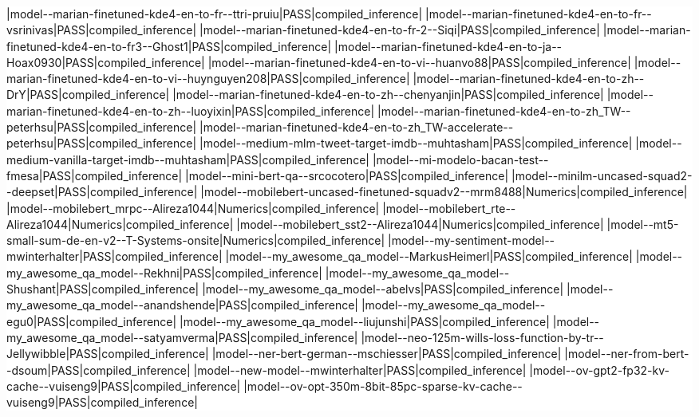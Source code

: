 |model--marian-finetuned-kde4-en-to-fr--ttri-pruiu|PASS|compiled_inference|
|model--marian-finetuned-kde4-en-to-fr--vsrinivas|PASS|compiled_inference|
|model--marian-finetuned-kde4-en-to-fr-2--Siqi|PASS|compiled_inference|
|model--marian-finetuned-kde4-en-to-fr3--Ghost1|PASS|compiled_inference|
|model--marian-finetuned-kde4-en-to-ja--Hoax0930|PASS|compiled_inference|
|model--marian-finetuned-kde4-en-to-vi--huanvo88|PASS|compiled_inference|
|model--marian-finetuned-kde4-en-to-vi--huynguyen208|PASS|compiled_inference|
|model--marian-finetuned-kde4-en-to-zh--DrY|PASS|compiled_inference|
|model--marian-finetuned-kde4-en-to-zh--chenyanjin|PASS|compiled_inference|
|model--marian-finetuned-kde4-en-to-zh--luoyixin|PASS|compiled_inference|
|model--marian-finetuned-kde4-en-to-zh_TW--peterhsu|PASS|compiled_inference|
|model--marian-finetuned-kde4-en-to-zh_TW-accelerate--peterhsu|PASS|compiled_inference|
|model--medium-mlm-tweet-target-imdb--muhtasham|PASS|compiled_inference|
|model--medium-vanilla-target-imdb--muhtasham|PASS|compiled_inference|
|model--mi-modelo-bacan-test--fmesa|PASS|compiled_inference|
|model--mini-bert-qa--srcocotero|PASS|compiled_inference|
|model--minilm-uncased-squad2--deepset|PASS|compiled_inference|
|model--mobilebert-uncased-finetuned-squadv2--mrm8488|Numerics|compiled_inference|
|model--mobilebert_mrpc--Alireza1044|Numerics|compiled_inference|
|model--mobilebert_rte--Alireza1044|Numerics|compiled_inference|
|model--mobilebert_sst2--Alireza1044|Numerics|compiled_inference|
|model--mt5-small-sum-de-en-v2--T-Systems-onsite|Numerics|compiled_inference|
|model--my-sentiment-model--mwinterhalter|PASS|compiled_inference|
|model--my_awesome_qa_model--MarkusHeimerl|PASS|compiled_inference|
|model--my_awesome_qa_model--Rekhni|PASS|compiled_inference|
|model--my_awesome_qa_model--Shushant|PASS|compiled_inference|
|model--my_awesome_qa_model--abelvs|PASS|compiled_inference|
|model--my_awesome_qa_model--anandshende|PASS|compiled_inference|
|model--my_awesome_qa_model--egu0|PASS|compiled_inference|
|model--my_awesome_qa_model--liujunshi|PASS|compiled_inference|
|model--my_awesome_qa_model--satyamverma|PASS|compiled_inference|
|model--neo-125m-wills-loss-function-by-tr--Jellywibble|PASS|compiled_inference|
|model--ner-bert-german--mschiesser|PASS|compiled_inference|
|model--ner-from-bert--dsoum|PASS|compiled_inference|
|model--new-model--mwinterhalter|PASS|compiled_inference|
|model--ov-gpt2-fp32-kv-cache--vuiseng9|PASS|compiled_inference|
|model--ov-opt-350m-8bit-85pc-sparse-kv-cache--vuiseng9|PASS|compiled_inference|